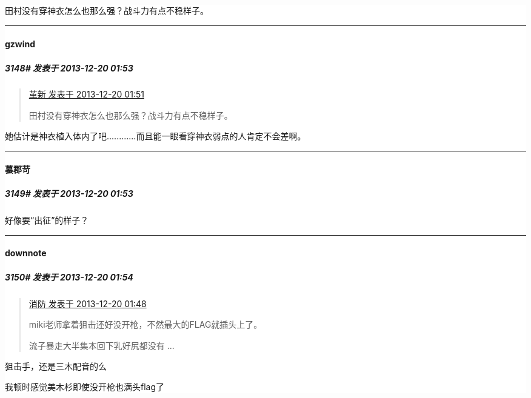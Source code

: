 


田村没有穿神衣怎么也那么强？战斗力有点不稳样子。 







*****

####  gzwind  
##### 3148#       发表于 2013-12-20 01:53



<blockquote><a href="httphttps://bbs.saraba1st.com/2b/forum.php?mod=redirect&amp;goto=findpost&amp;pid=23945866&amp;ptid=915948" target="_blank">革新 发表于 2013-12-20 01:51</a>

田村没有穿神衣怎么也那么强？战斗力有点不稳样子。</blockquote>
她估计是神衣植入体内了吧............而且能一眼看穿神衣弱点的人肯定不会差啊。







*****

####  蟇郡苛  
##### 3149#       发表于 2013-12-20 01:53




好像要“出征”的样子？







*****

####  downnote  
##### 3150#       发表于 2013-12-20 01:54



<blockquote><a href="httphttps://bbs.saraba1st.com/2b/forum.php?mod=redirect&amp;goto=findpost&amp;pid=23945837&amp;ptid=915948" target="_blank">消防 发表于 2013-12-20 01:48</a>

miki老师拿着狙击还好没开枪，不然最大的FLAG就插头上了。


流子暴走大半集本回下乳好尻都没有 ...</blockquote>
狙击手，还是三木配音的么

我顿时感觉美木杉即使没开枪也满头flag了






